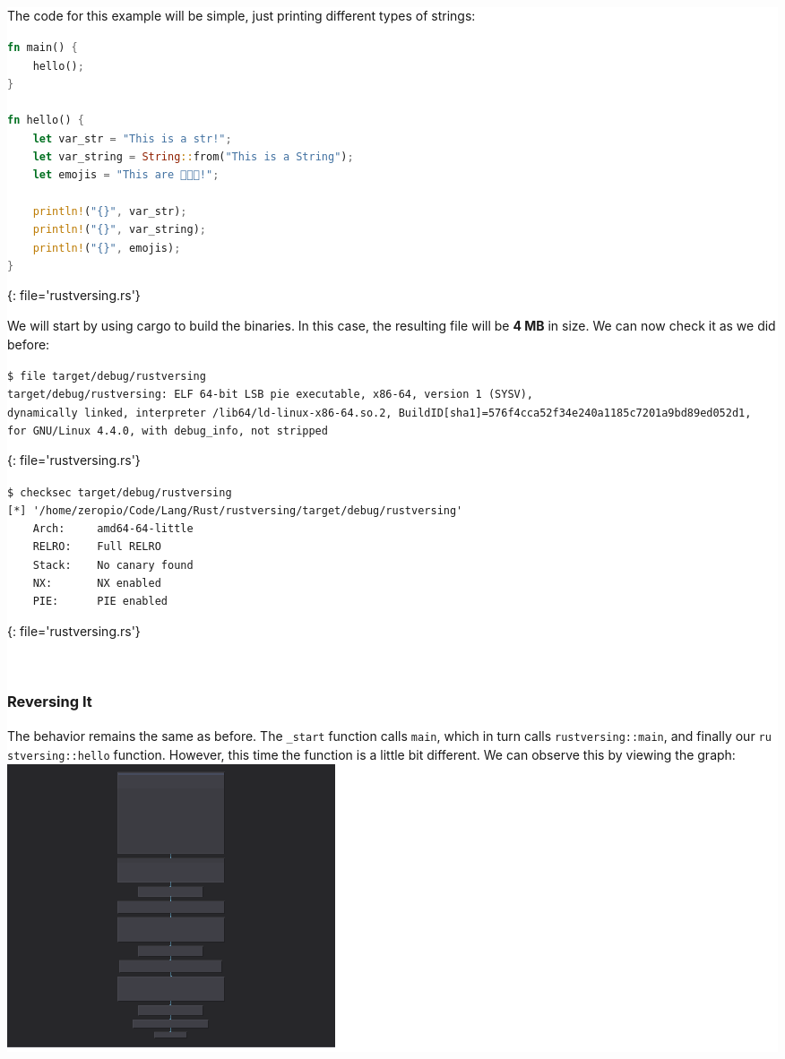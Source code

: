 The code for this example will be simple, just printing different types of strings:
```rust
fn main() {
    hello();
}

fn hello() {
    let var_str = "This is a str!";
    let var_string = String::from("This is a String");
    let emojis = "This are 🦀🦀🦀!";

    println!("{}", var_str);
    println!("{}", var_string);
    println!("{}", emojis);
}
```
{: file='rustversing.rs'}

We will start by using cargo to build the binaries. In this case, the resulting file will be **4 MB** in size. We can now check it as we did before:
```console
$ file target/debug/rustversing
target/debug/rustversing: ELF 64-bit LSB pie executable, x86-64, version 1 (SYSV), 
dynamically linked, interpreter /lib64/ld-linux-x86-64.so.2, BuildID[sha1]=576f4cca52f34e240a1185c7201a9bd89ed052d1, 
for GNU/Linux 4.4.0, with debug_info, not stripped
```
{: file='rustversing.rs'}

```console
$ checksec target/debug/rustversing
[*] '/home/zeropio/Code/Lang/Rust/rustversing/target/debug/rustversing'
    Arch:     amd64-64-little
    RELRO:    Full RELRO
    Stack:    No canary found
    NX:       NX enabled
    PIE:      PIE enabled
```
{: file='rustversing.rs'}

<br>

### Reversing It

The behavior remains the same as before. The `_start` function calls `main`, which in turn calls `rustversing::main`, and finally our `rustversing::hello` function. However, this time the function is a little bit different. We can observe this by viewing the graph:
<br>
![](/assets/img/research/rustversing/graph-1.png)
